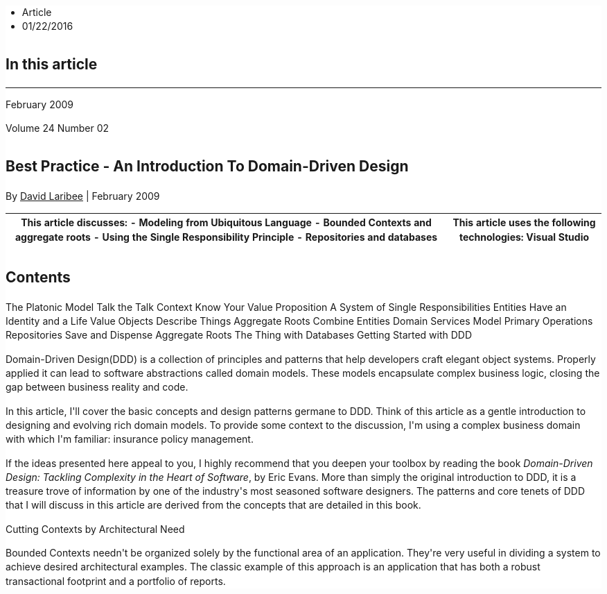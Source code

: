 -   Article
-   01/22/2016

## In this article

---

February 2009

Volume 24 Number 02

## Best Practice - An Introduction To Domain-Driven Design

By [David Laribee](app://obsidian.md/%5Carchive%5Cmsdn-magazine%5Cauthors%5CDavid_Laribee) | February 2009

|   This article discusses:  -   Modeling from Ubiquitous Language -   Bounded Contexts and aggregate roots -   Using the Single Responsibility Principle -   Repositories and databases   | This article uses the following technologies:   Visual Studio    |
| --- | --- |

## Contents

The Platonic Model
Talk the Talk
Context
Know Your Value Proposition
A System of Single Responsibilities
Entities Have an Identity and a Life
Value Objects Describe Things
Aggregate Roots Combine Entities
Domain Services Model Primary Operations
Repositories Save and Dispense Aggregate Roots
The Thing with Databases
Getting Started with DDD

Domain-Driven Design(DDD) is a collection of principles and patterns that help developers craft elegant object systems. Properly applied it can lead to software abstractions called domain models. These models encapsulate complex business logic, closing the gap between business reality and code.

In this article, I'll cover the basic concepts and design patterns germane to DDD. Think of this article as a gentle introduction to designing and evolving rich domain models. To provide some context to the discussion, I'm using a complex business domain with which I'm familiar: insurance policy management.

If the ideas presented here appeal to you, I highly recommend that you deepen your toolbox by reading the book *Domain-Driven Design: Tackling Complexity in the Heart of Software*, by Eric Evans. More than simply the original introduction to DDD, it is a treasure trove of information by one of the industry's most seasoned software designers. The patterns and core tenets of DDD that I will discuss in this article are derived from the concepts that are detailed in this book.

Cutting Contexts by Architectural Need

Bounded Contexts needn't be organized solely by the functional area of an application. They're very useful in dividing a system to achieve desired architectural examples. The classic example of this approach is an application that has both a robust transactional footprint and a portfolio of reports.
